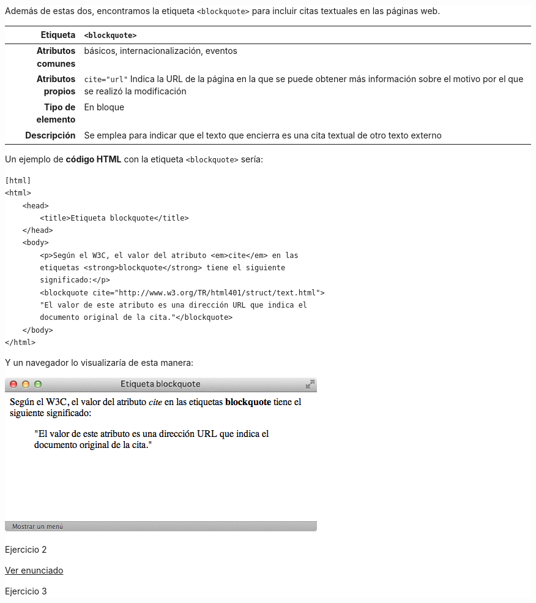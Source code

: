 Además de estas dos, encontramos la etiqueta `<blockquote>` para incluir citas textuales en las páginas web.

| Etiqueta              | `<blockquote>`    |
| --------------------: | :------------- |
| **Atributos comunes** | básicos, internacionalización, eventos |
| **Atributos propios** | `cite="url"` Indica la URL de la página en la que se puede obtener más información sobre el motivo por el que se realizó la modificación |
| **Tipo de elemento**  | En bloque |
| **Descripción**       | Se emplea para indicar que el texto que encierra es una cita textual de otro texto externo |

Un ejemplo de **código HTML** con la etiqueta `<blockquote>` sería:

    [html]
    <html>
        <head>
            <title>Etiqueta blockquote</title>
        </head>
        <body>
            <p>Según el W3C, el valor del atributo <em>cite</em> en las
            etiquetas <strong>blockquote</strong> tiene el siguiente
            significado:</p>
            <blockquote cite="http://www.w3.org/TR/html401/struct/text.html">
            "El valor de este atributo es una dirección URL que indica el
            documento original de la cita."</blockquote>
        </body>
    </html>

Y un navegador lo visualizaría de esta manera:

![Ejemplo de uso de etiqueta blockquote](imagenes/cap04/blockquote.png)

<div class="exercise">
  <p class="title">Ejercicio 2</p>
</div>

[Ver enunciado](#ej02)

<div class="exercise">
  <p class="title">Ejercicio 3</p>
</div>
